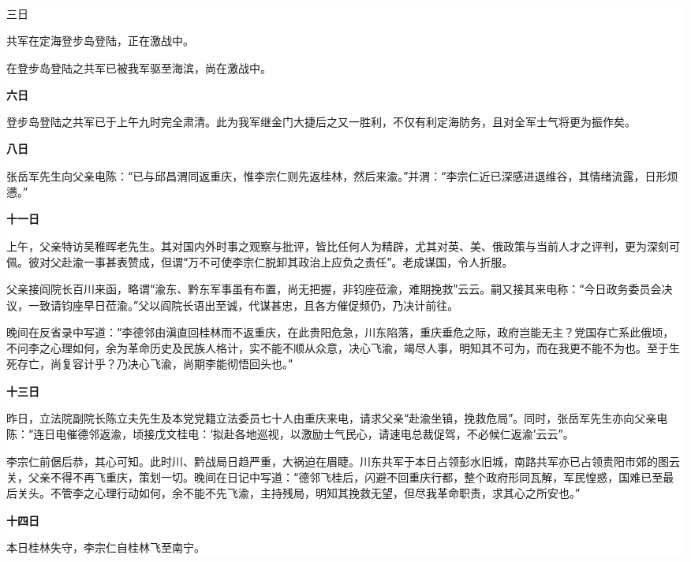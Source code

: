    三日
  </strong>
 </p>
 <p>
  共军在定海登步岛登陆，正在激战中。
 </p>
 <p>
  在登步岛登陆之共军已被我军驱至海滨，尚在激战中。
 </p>
 <p>
  <strong>
   六日
  </strong>
 </p>
 <p>
  登步岛登陆之共军已于上午九时完全肃清。此为我军继金门大捷后之又一胜利，不仅有利定海防务，且对全军士气将更为振作矣。
 </p>
 <p>
  <strong>
   八日
  </strong>
 </p>
 <p>
  张岳军先生向父亲电陈：“已与邱昌渭同返重庆，惟李宗仁则先返桂林，然后来渝。”并渭：“李宗仁近已深感进退维谷，其情绪流露，日形烦懑。”
 </p>
 <p>
  <strong>
   十一日
  </strong>
 </p>
 <p>
  上午，父亲特访吴稚晖老先生。其对国内外时事之观察与批评，皆比任何人为精辟，尤其对英、美、俄政策与当前人才之评判，更为深刻可佩。彼对父赴渝一事甚表赞成，但谓“万不可使李宗仁脱卸其政治上应负之责任”。老成谋国，令人折服。
 </p>
 <p>
  父亲接阎院长百川来函，略谓“渝东、黔东军事虽有布置，尚无把握，非钧座莅渝，难期挽救”云云。嗣又接其来电称：“今日政务委员会决议，一致请钧座早日莅渝。”父以阎院长语出至诚，代谋甚忠，且各方催促频仍，乃决计前往。
 </p>
 <p>
  晚间在反省录中写道：“李德邻由滇直回桂林而不返重庆，在此贵阳危急，川东陷落，重庆垂危之际，政府岂能无主？党国存亡系此俄顷，不问李之心理如何，余为革命历史及民族人格计，实不能不顺从众意，决心飞渝，竭尽人事，明知其不可为，而在我更不能不为也。至于生死存亡，尚复容计乎？乃决心飞渝，尚期李能彻悟回头也。”
 </p>
 <p>
  <strong>
   十三日
  </strong>
 </p>
 <p>
  昨日，立法院副院长陈立夫先生及本党党籍立法委员七十人由重庆来电，请求父亲“赴渝坐镇，挽救危局”。同时，张岳军先生亦向父亲电陈：“连日电催德邻返渝，顷接戊文桂电：‘拟赴各地巡视，以激励士气民心，请速电总裁促驾，不必候仁返渝’云云”。
 </p>
 <p>
  李宗仁前倨后恭，其心可知。此时川、黔战局日趋严重，大祸迫在眉睫。川东共军于本日占领彭水旧城，南路共军亦已占领贵阳市郊的图云关，父亲不得不再飞重庆，策划一切。晚间在日记中写道：“德邻飞桂后，闪避不回重庆行都，整个政府形同瓦解，军民惶惑，国难已至最后关头。不管李之心理行动如何，余不能不先飞渝，主持残局，明知其挽救无望，但尽我革命职责，求其心之所安也。”
 </p>
 <p>
  <strong>
   十四日
  </strong>
 </p>
 <p>
  本日桂林失守，李宗仁自桂林飞至南宁。
 </p>
 <p>